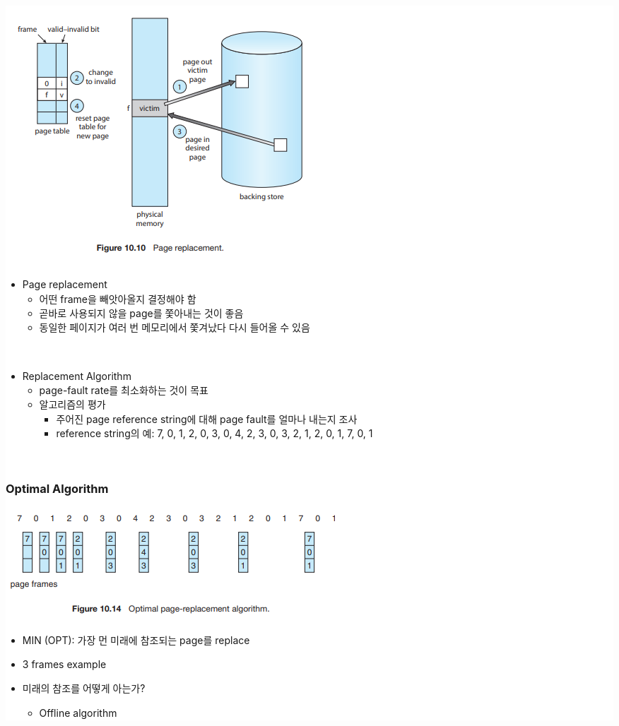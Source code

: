 ![image-20220514235407934](operating_system_09.assets/image-20220514235407934.png)

-   Page replacement
    -   어떤 frame을 빼앗아올지 결정해야 함
    -   곧바로 사용되지 않을 page를 쫓아내는 것이 좋음
    -   동일한 페이지가 여러 번 메모리에서 쫓겨났다 다시 들어올 수 있음

<br>

-   Replacement Algorithm
    -   page-fault rate를 최소화하는 것이 목표
    -   알고리즘의 평가
        -   주어진 page reference string에 대해 page fault를 얼마나 내는지 조사
        -   reference string의 예: 7, 0, 1, 2, 0, 3, 0, 4, 2, 3, 0, 3, 2, 1, 2, 0, 1, 7, 0, 1

<br>

### Optimal Algorithm

![image-20220514235703333](operating_system_09.assets/image-20220514235703333.png)

-   MIN (OPT): 가장 먼 미래에 참조되는 page를 replace
-   3 frames example

-   미래의 참조를 어떻게 아는가?
    -   Offline algorithm
